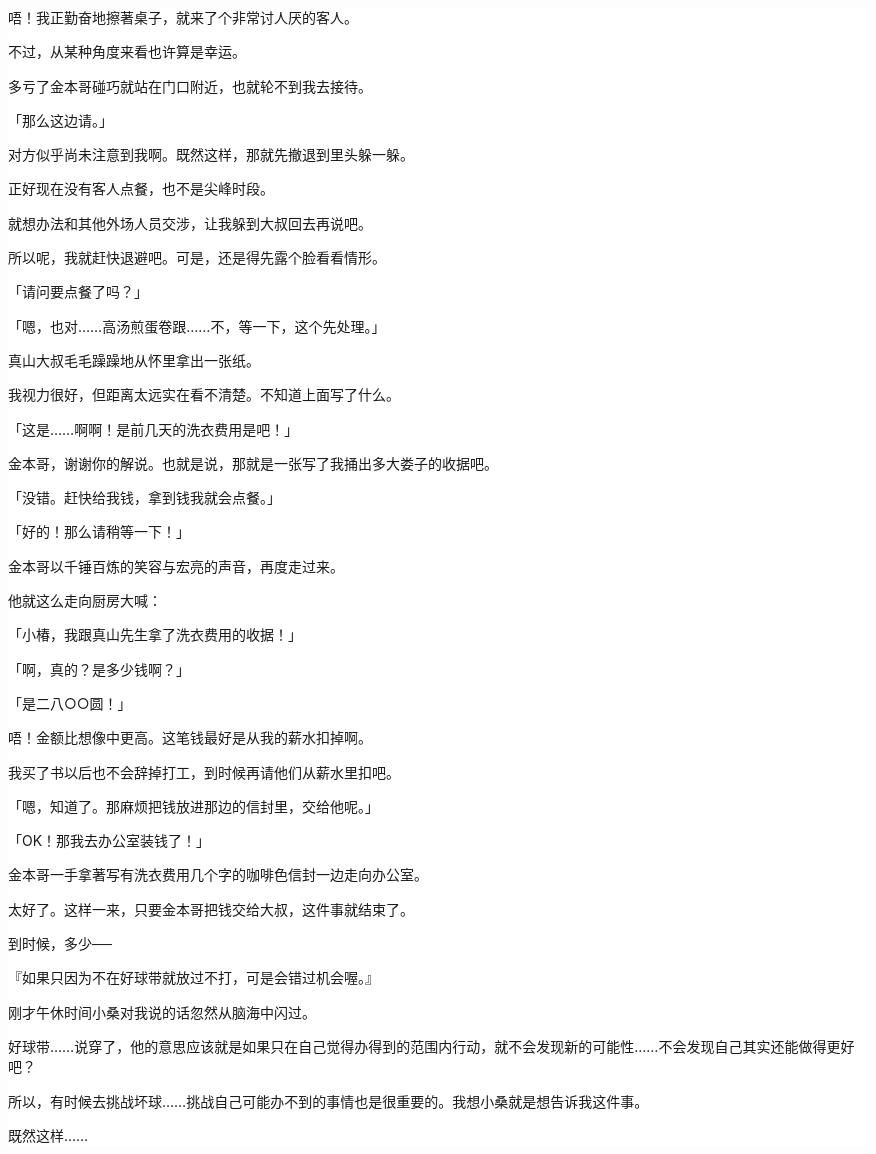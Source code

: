 唔！我正勤奋地擦著桌子，就来了个非常讨人厌的客人。

不过，从某种角度来看也许算是幸运。

多亏了金本哥碰巧就站在门口附近，也就轮不到我去接待。

「那么这边请。」

对方似乎尚未注意到我啊。既然这样，那就先撤退到里头躲一躲。

正好现在没有客人点餐，也不是尖峰时段。

就想办法和其他外场人员交涉，让我躲到大叔回去再说吧。

所以呢，我就赶快退避吧。可是，还是得先露个脸看看情形。

「请问要点餐了吗？」

「嗯，也对……高汤煎蛋卷跟……不，等一下，这个先处理。」

真山大叔毛毛躁躁地从怀里拿出一张纸。

我视力很好，但距离太远实在看不清楚。不知道上面写了什么。

「这是……啊啊！是前几天的洗衣费用是吧！」

金本哥，谢谢你的解说。也就是说，那就是一张写了我捅出多大娄子的收据吧。

「没错。赶快给我钱，拿到钱我就会点餐。」

「好的！那么请稍等一下！」

金本哥以千锤百炼的笑容与宏亮的声音，再度走过来。

他就这么走向厨房大喊：

「小椿，我跟真山先生拿了洗衣费用的收据！」

「啊，真的？是多少钱啊？」

「是二八○○圆！」

唔！金额比想像中更高。这笔钱最好是从我的薪水扣掉啊。

我买了书以后也不会辞掉打工，到时候再请他们从薪水里扣吧。

「嗯，知道了。那麻烦把钱放进那边的信封里，交给他呢。」

「OK！那我去办公室装钱了！」

金本哥一手拿著写有洗衣费用几个字的咖啡色信封一边走向办公室。

太好了。这样一来，只要金本哥把钱交给大叔，这件事就结束了。

到时候，多少──

『如果只因为不在好球带就放过不打，可是会错过机会喔。』

刚才午休时间小桑对我说的话忽然从脑海中闪过。

好球带……说穿了，他的意思应该就是如果只在自己觉得办得到的范围内行动，就不会发现新的可能性……不会发现自己其实还能做得更好吧？

所以，有时候去挑战坏球……挑战自己可能办不到的事情也是很重要的。我想小桑就是想告诉我这件事。

既然这样……
